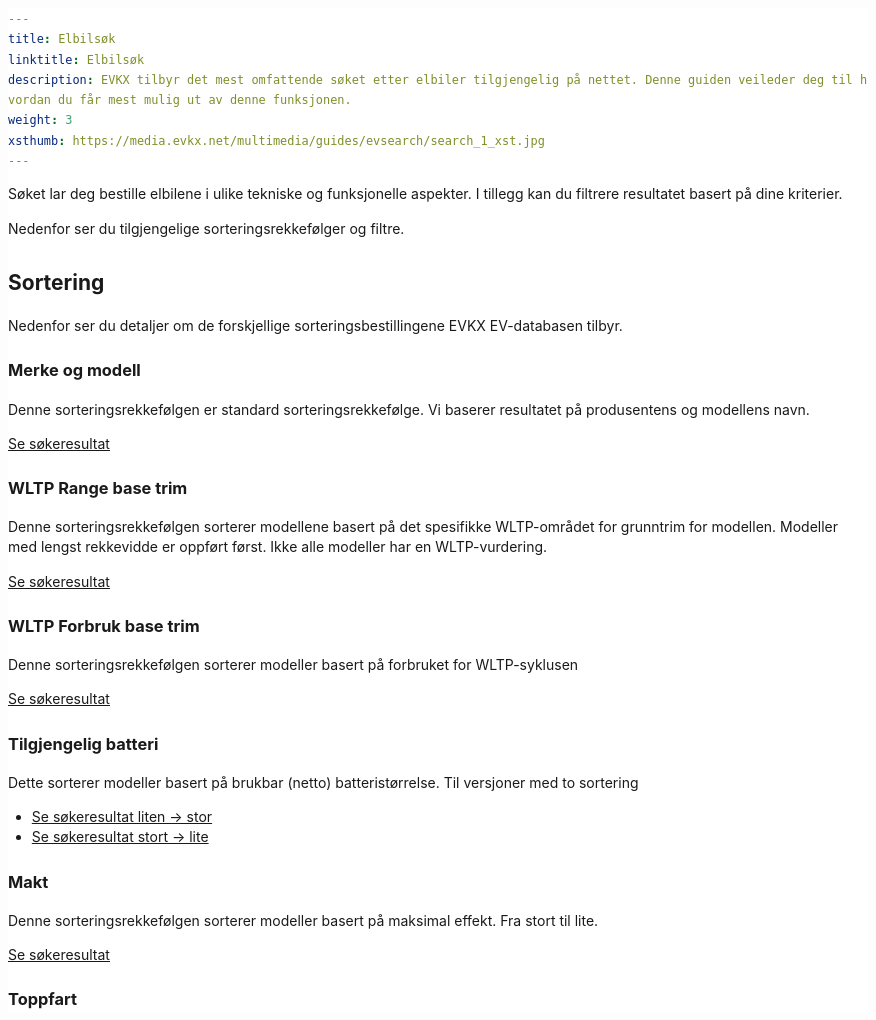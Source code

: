 ```yaml
---
title: Elbilsøk
linktitle: Elbilsøk
description: EVKX tilbyr det mest omfattende søket etter elbiler tilgjengelig på nettet. Denne guiden veileder deg til hvordan du får mest mulig ut av denne funksjonen.
weight: 3
xsthumb: https://media.evkx.net/multimedia/guides/evsearch/search_1_xst.jpg
---
```


Søket lar deg bestille elbilene i ulike tekniske og funksjonelle aspekter. I tillegg kan du filtrere resultatet basert på dine kriterier.

Nedenfor ser du tilgjengelige sorteringsrekkefølger og filtre.

## Sortering

Nedenfor ser du detaljer om de forskjellige sorteringsbestillingene EVKX EV-databasen tilbyr.

### Merke og modell

Denne sorteringsrekkefølgen er standard sorteringsrekkefølge. Vi baserer resultatet på produsentens og modellens navn.

[Se søkeresultat](/evsearch/)

### WLTP Range base trim

Denne sorteringsrekkefølgen sorterer modellene basert på det spesifikke WLTP-området for grunntrim for modellen. Modeller med lengst rekkevidde er oppført først. Ikke alle modeller har en WLTP-vurdering.

[Se søkeresultat](/evsearch/?sortOrder=RangeMinimumWltp)

### WLTP Forbruk base trim

Denne sorteringsrekkefølgen sorterer modeller basert på forbruket for WLTP-syklusen

[Se søkeresultat](/evsearch/?sortOrder=WltpBasicConsumption)

### Tilgjengelig batteri

Dette sorterer modeller basert på brukbar (netto) batteristørrelse. Til versjoner med to sortering

- [Se søkeresultat liten -> stor](/evsearch/?sortOrder=NetBattery)
- [Se søkeresultat stort -> lite](/evsearch/?sortOrder=NetBattery)

### Makt

Denne sorteringsrekkefølgen sorterer modeller basert på maksimal effekt. Fra stort til lite.

[Se søkeresultat](/evsearch/?sortOrder=PowerDesc)

### Toppfart
